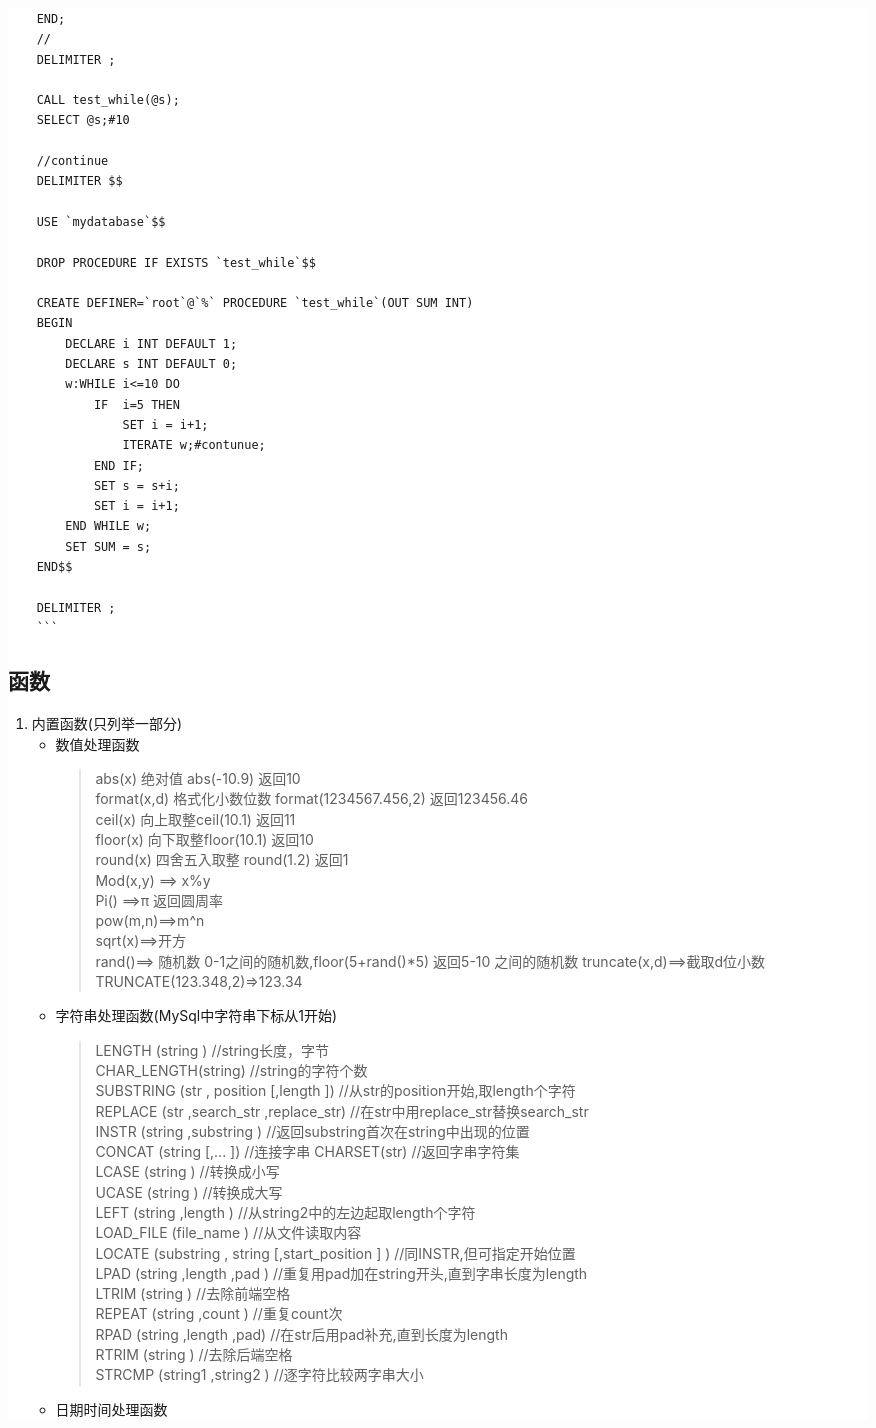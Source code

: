         END;  
        //  
        DELIMITER ;

        CALL test_while(@s);
        SELECT @s;#10

        //continue
        DELIMITER $$

        USE `mydatabase`$$

        DROP PROCEDURE IF EXISTS `test_while`$$

        CREATE DEFINER=`root`@`%` PROCEDURE `test_while`(OUT SUM INT)
        BEGIN  
            DECLARE i INT DEFAULT 1;  
            DECLARE s INT DEFAULT 0;  
            w:WHILE i<=10 DO  
                IF  i=5 THEN 
                    SET i = i+1; 
                    ITERATE w;#contunue;
                END IF;
                SET s = s+i;  
                SET i = i+1; 
            END WHILE w;  
            SET SUM = s;  
        END$$

        DELIMITER ;
        ```
## 函数
1. 内置函数(只列举一部分)
    * 数值处理函数
        >abs(x) 绝对值 abs(-10.9) 返回10  
        format(x,d) 格式化小数位数 format(1234567.456,2) 返回123456.46  
        ceil(x) 向上取整ceil(10.1) 返回11  
        floor(x) 向下取整floor(10.1) 返回10   
        round(x) 四舍五入取整 round(1.2) 返回1  
        Mod(x,y) ==> x%y  
        Pi()  ==>π 返回圆周率  
        pow(m,n)==>m^n  
        sqrt(x)==>开方  
        rand()==> 随机数 0-1之间的随机数,floor(5+rand()*5) 返回5-10 之间的随机数
        truncate(x,d)==>截取d位小数TRUNCATE(123.348,2)=>123.34
    * 字符串处理函数(MySql中字符串下标从1开始)
        >LENGTH (string )   //string长度，字节  
        CHAR_LENGTH(string)    //string的字符个数  
        SUBSTRING (str , position [,length ]) //从str的position开始,取length个字符  
        REPLACE (str ,search_str ,replace_str) //在str中用replace_str替换search_str  
        INSTR (string ,substring )  //返回substring首次在string中出现的位置  
        CONCAT (string [,... ])   //连接字串 
        CHARSET(str)  //返回字串字符集  
        LCASE (string )  //转换成小写  
        UCASE (string )  //转换成大写  
        LEFT (string ,length )   //从string2中的左边起取length个字符  
        LOAD_FILE (file_name )   //从文件读取内容  
        LOCATE (substring , string [,start_position ] )   //同INSTR,但可指定开始位置  
        LPAD (string ,length ,pad )   //重复用pad加在string开头,直到字串长度为length  
        LTRIM (string )  //去除前端空格  
        REPEAT (string ,count )   //重复count次  
        RPAD (string ,length ,pad)   //在str后用pad补充,直到长度为length  
        RTRIM (string )   //去除后端空格  
        STRCMP (string1 ,string2 )   //逐字符比较两字串大小  
    * 日期时间处理函数